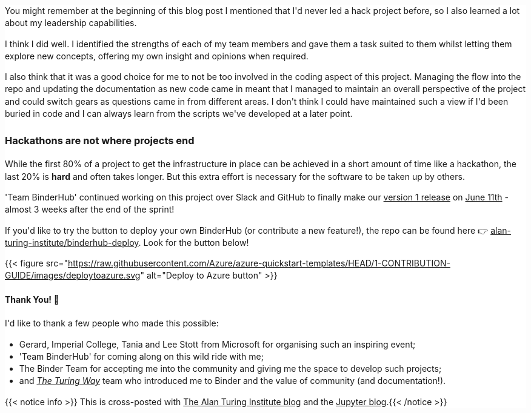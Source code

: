 You might remember at the beginning of this blog post I mentioned that I'd never led a hack project before, so I also learned a lot about my leadership capabilities.

I think I did well. I identified the strengths of each of my team members and gave them a task suited to them whilst letting them explore new concepts, offering my own insight and opinions when required.

I also think that it was a good choice for me to not be too involved in the coding aspect of this project. Managing the flow into the repo and updating the documentation as new code came in meant that I managed to maintain an overall perspective of the project and could switch gears as questions came in from different areas. I don't think I could have maintained such a view if I'd been buried in code and I can always learn from the scripts we've developed at a later point.

### Hackathons are not where projects end

While the first 80% of a project to get the infrastructure in place can be achieved in a short amount of time like a hackathon, the last 20% is **hard** and often takes longer. But this extra effort is necessary for the software to be taken up by others.

'Team BinderHub' continued working on this project over Slack and GitHub to finally make our [version 1 release](https://github.com/alan-turing-institute/binderhub-deploy/releases) on [June 11th](https://twitter.com/ixek/status/1138422778040922112) - almost 3 weeks after the end of the sprint!

If you'd like to try the button to deploy your own BinderHub (or contribute a new feature!), the repo can be found here :point_right: [alan-turing-institute/binderhub-deploy](https://github.com/alan-turing-institute/binderhub-deploy). Look for the button below!

{{< figure src="https://raw.githubusercontent.com/Azure/azure-quickstart-templates/HEAD/1-CONTRIBUTION-GUIDE/images/deploytoazure.svg" alt="Deploy to Azure button" >}}

#### Thank You! :sparkling_heart:

I'd like to thank a few people who made this possible:

- Gerard, Imperial College, Tania and Lee Stott from Microsoft for organising such an inspiring event;
- 'Team BinderHub' for coming along on this wild ride with me;
- The Binder Team for accepting me into the community and giving me the space to develop such projects;
- and [_The Turing Way_](https://github.com/alan-turing-institute/the-turing-way) team who introduced me to Binder and the value of community (and documentation!).

{{< notice info >}} This is cross-posted with [The Alan Turing Institute blog](https://www.turing.ac.uk/news/diving-leadership-build-push-button-code) and the [Jupyter blog](https://blog.jupyter.org/diving-into-leadership-to-build-push-button-code-df2a075c9914).{{< /notice >}}
